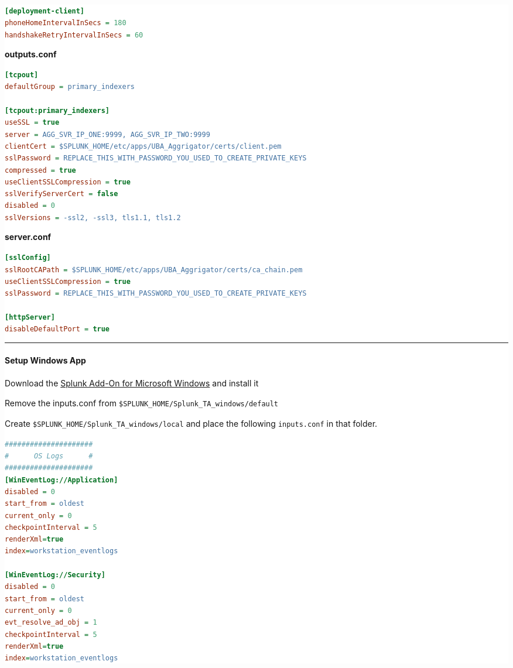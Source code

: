 ```ini
[deployment-client]
phoneHomeIntervalInSecs = 180
handshakeRetryIntervalInSecs = 60
```

**outputs.conf**

```ini
[tcpout]
defaultGroup = primary_indexers

[tcpout:primary_indexers]
useSSL = true
server = AGG_SVR_IP_ONE:9999, AGG_SVR_IP_TWO:9999
clientCert = $SPLUNK_HOME/etc/apps/UBA_Aggrigator/certs/client.pem
sslPassword = REPLACE_THIS_WITH_PASSWORD_YOU_USED_TO_CREATE_PRIVATE_KEYS
compressed = true
useClientSSLCompression = true
sslVerifyServerCert = false
disabled = 0
sslVersions = -ssl2, -ssl3, tls1.1, tls1.2
```

**server.conf**

```ini
[sslConfig]
sslRootCAPath = $SPLUNK_HOME/etc/apps/UBA_Aggrigator/certs/ca_chain.pem
useClientSSLCompression = true
sslPassword = REPLACE_THIS_WITH_PASSWORD_YOU_USED_TO_CREATE_PRIVATE_KEYS

[httpServer]
disableDefaultPort = true
```
---

#### Setup Windows App

Download the [Splunk Add-On for Microsoft Windows](https://splunkbase.splunk.com/app/742) and install it

Remove the inputs.conf from ```$SPLUNK_HOME/Splunk_TA_windows/default```

Create ```$SPLUNK_HOME/Splunk_TA_windows/local``` and place the following ```inputs.conf``` in that folder.


```ini
#####################
#      OS Logs      #
#####################
[WinEventLog://Application]
disabled = 0
start_from = oldest
current_only = 0
checkpointInterval = 5
renderXml=true
index=workstation_eventlogs

[WinEventLog://Security]
disabled = 0
start_from = oldest
current_only = 0
evt_resolve_ad_obj = 1
checkpointInterval = 5
renderXml=true
index=workstation_eventlogs

```